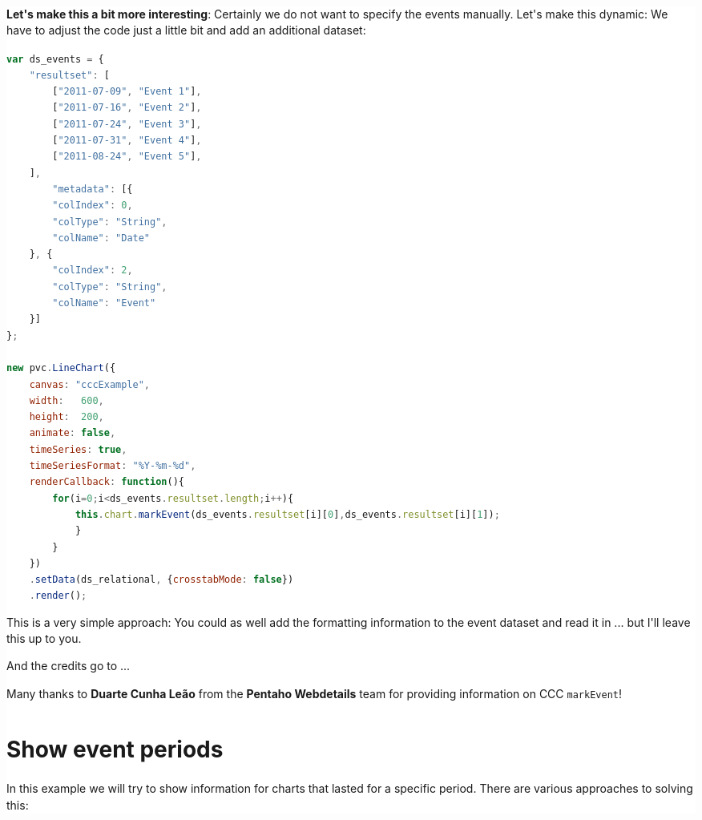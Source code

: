 **Let's make this a bit more interesting**: Certainly we do not want to specify the events manually. Let's make this dynamic: We have to adjust the code just a little bit and add an additional dataset:

```javascript
var ds_events = {
    "resultset": [
        ["2011-07-09", "Event 1"],
        ["2011-07-16", "Event 2"],
        ["2011-07-24", "Event 3"],
        ["2011-07-31", "Event 4"],
        ["2011-08-24", "Event 5"],
    ],
        "metadata": [{
        "colIndex": 0,
        "colType": "String",
        "colName": "Date"
    }, {
        "colIndex": 2,
        "colType": "String",
        "colName": "Event"
    }]
};

new pvc.LineChart({
    canvas: "cccExample",
    width:   600,
    height:  200,
    animate: false,
    timeSeries: true,
    timeSeriesFormat: "%Y-%m-%d",
    renderCallback: function(){
        for(i=0;i<ds_events.resultset.length;i++){
            this.chart.markEvent(ds_events.resultset[i][0],ds_events.resultset[i][1]);
            }        
        }
    })
    .setData(ds_relational, {crosstabMode: false})
    .render();
```

This is a very simple approach: You could as well add the formatting information to the event dataset and read it in ... but I'll leave this up to you.

And the credits go to ...

Many thanks to **Duarte Cunha Leão** from the **Pentaho Webdetails** team for providing information on CCC `markEvent`!

# Show event periods

In this example we will try to show information for charts that lasted for a specific period. There are various approaches to solving this:
